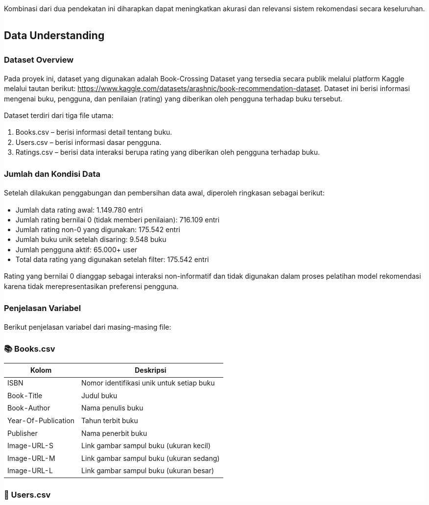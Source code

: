 Kombinasi dari dua pendekatan ini diharapkan dapat meningkatkan akurasi dan relevansi sistem rekomendasi secara keseluruhan.


## Data Understanding
### Dataset Overview
Pada proyek ini, dataset yang digunakan adalah Book-Crossing Dataset yang tersedia secara publik melalui platform Kaggle melalui tautan berikut: https://www.kaggle.com/datasets/arashnic/book-recommendation-dataset. Dataset ini berisi informasi mengenai buku, pengguna, dan penilaian (rating) yang diberikan oleh pengguna terhadap buku tersebut.

Dataset terdiri dari tiga file utama:
1. Books.csv – berisi informasi detail tentang buku.
2. Users.csv – berisi informasi dasar pengguna.
3. Ratings.csv – berisi data interaksi berupa rating yang diberikan oleh pengguna terhadap buku.

### Jumlah dan Kondisi Data
Setelah dilakukan penggabungan dan pembersihan data awal, diperoleh ringkasan sebagai berikut:

- Jumlah data rating awal: 1.149.780 entri
- Jumlah rating bernilai 0 (tidak memberi penilaian): 716.109 entri
- Jumlah rating non-0 yang digunakan: 175.542 entri
- Jumlah buku unik setelah disaring: 9.548 buku
- Jumlah pengguna aktif: 65.000+ user
- Total data rating yang digunakan setelah filter: 175.542 entri

Rating yang bernilai 0 dianggap sebagai interaksi non-informatif dan tidak digunakan dalam proses pelatihan model rekomendasi karena tidak merepresentasikan preferensi pengguna.

### Penjelasan Variabel
Berikut penjelasan variabel dari masing-masing file:

### 📚 Books.csv

| Kolom               | Deskripsi                                           |
|---------------------|-----------------------------------------------------|
| ISBN                | Nomor identifikasi unik untuk setiap buku           |
| Book-Title          | Judul buku                                          |
| Book-Author         | Nama penulis buku                                   |
| Year-Of-Publication | Tahun terbit buku                                   |
| Publisher           | Nama penerbit buku                                  |
| Image-URL-S         | Link gambar sampul buku (ukuran kecil)              |
| Image-URL-M         | Link gambar sampul buku (ukuran sedang)             |
| Image-URL-L         | Link gambar sampul buku (ukuran besar)              |


### 👤 Users.csv

